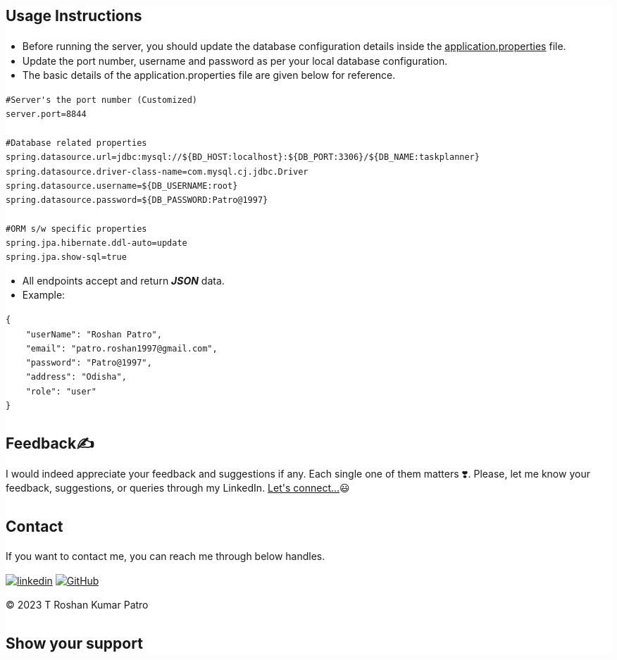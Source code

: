 ## Usage Instructions
- Before running the server, you should update the database configuration details inside the [application.properties](https://github.com/Roshan-Patro/Task-Planner/blob/main/TaskPlanner/src/main/resources/application.properties) file. 
- Update the port number, username and password as per your local database configuration.
- The basic details of the application.properties file are given below for reference.
```
#Server's the port number (Customized)
server.port=8844

#Database related properties
spring.datasource.url=jdbc:mysql://${BD_HOST:localhost}:${DB_PORT:3306}/${DB_NAME:taskplanner}
spring.datasource.driver-class-name=com.mysql.cj.jdbc.Driver
spring.datasource.username=${DB_USERNAME:root}
spring.datasource.password=${DB_PASSWORD:Patro@1997}

#ORM s/w specific properties
spring.jpa.hibernate.ddl-auto=update
spring.jpa.show-sql=true
```

- All endpoints accept and return ***JSON*** data.
- Example:
```
{
    "userName": "Roshan Patro",
    "email": "patro.roshan1997@gmail.com",
    "password": "Patro@1997",
    "address": "Odisha",
    "role": "user"
}
```



## Feedback✍️
I would indeed appreciate your feedback and suggestions if any. Each single one of them matters ❣️. Please, let me know your feedback, suggestions, or queries through my LinkedIn. [Let's connect...](https://www.linkedin.com/in/t-roshan-kumar-patro/):smiley:

## Contact

If you want to contact me, you can reach me through below handles. <br />

[![linkedin](https://img.shields.io/badge/Roshan_Patro-0077B5?style=for-the-badge&logo=linkedin&logoColor=white)](https://www.linkedin.com/in/t-roshan-kumar-patro/)
[![GitHub](https://img.shields.io/badge/Roshan_Patro-20232A?style=for-the-badge&logo=Github&logoColor=white)](https://github.com/Roshan-Patro)

© 2023 T Roshan Kumar Patro

## Show your support
